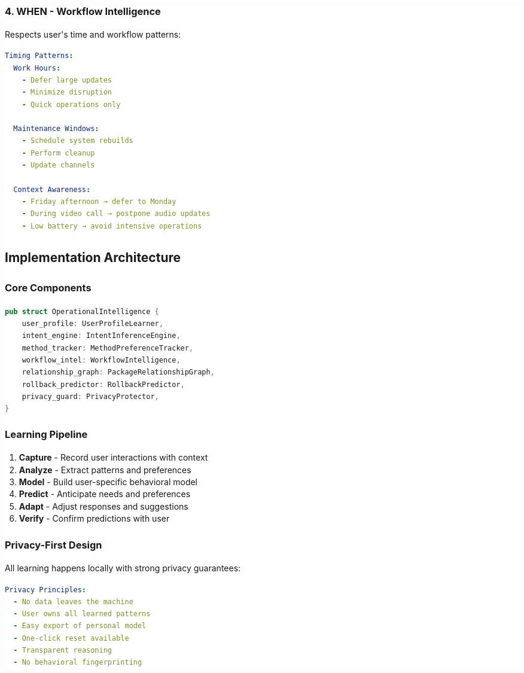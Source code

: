 
### 4. WHEN - Workflow Intelligence
Respects user's time and workflow patterns:

```yaml
Timing Patterns:
  Work Hours:
    - Defer large updates
    - Minimize disruption
    - Quick operations only

  Maintenance Windows:
    - Schedule system rebuilds
    - Perform cleanup
    - Update channels

  Context Awareness:
    - Friday afternoon → defer to Monday
    - During video call → postpone audio updates
    - Low battery → avoid intensive operations
```

## Implementation Architecture

### Core Components

```rust
pub struct OperationalIntelligence {
    user_profile: UserProfileLearner,
    intent_engine: IntentInferenceEngine,
    method_tracker: MethodPreferenceTracker,
    workflow_intel: WorkflowIntelligence,
    relationship_graph: PackageRelationshipGraph,
    rollback_predictor: RollbackPredictor,
    privacy_guard: PrivacyProtector,
}
```

### Learning Pipeline

1. **Capture** - Record user interactions with context
2. **Analyze** - Extract patterns and preferences
3. **Model** - Build user-specific behavioral model
4. **Predict** - Anticipate needs and preferences
5. **Adapt** - Adjust responses and suggestions
6. **Verify** - Confirm predictions with user

### Privacy-First Design

All learning happens locally with strong privacy guarantees:

```yaml
Privacy Principles:
  - No data leaves the machine
  - User owns all learned patterns
  - Easy export of personal model
  - One-click reset available
  - Transparent reasoning
  - No behavioral fingerprinting
```
